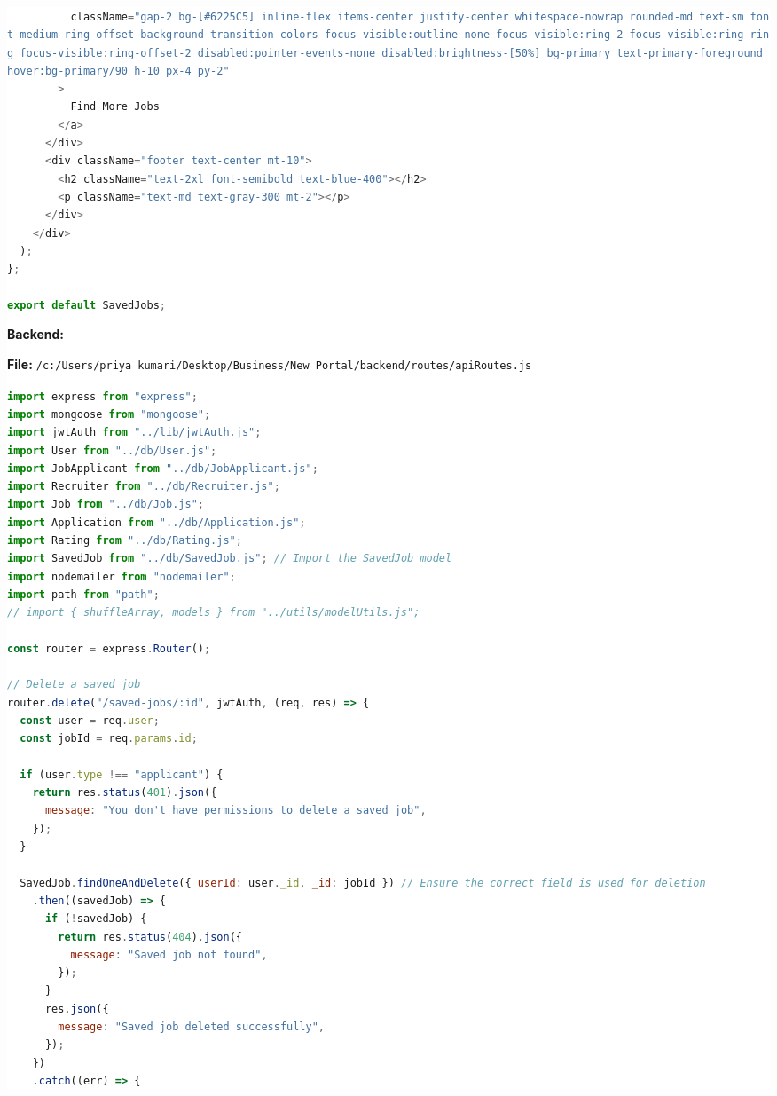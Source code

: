 ```javascript
          className="gap-2 bg-[#6225C5] inline-flex items-center justify-center whitespace-nowrap rounded-md text-sm font-medium ring-offset-background transition-colors focus-visible:outline-none focus-visible:ring-2 focus-visible:ring-ring focus-visible:ring-offset-2 disabled:pointer-events-none disabled:brightness-[50%] bg-primary text-primary-foreground hover:bg-primary/90 h-10 px-4 py-2"
        >
          Find More Jobs
        </a>
      </div>
      <div className="footer text-center mt-10">
        <h2 className="text-2xl font-semibold text-blue-400"></h2>
        <p className="text-md text-gray-300 mt-2"></p>
      </div>
    </div>
  );
};

export default SavedJobs;
```

**Backend:**

**File:** `/c:/Users/priya kumari/Desktop/Business/New Portal/backend/routes/apiRoutes.js`

```javascript
import express from "express";
import mongoose from "mongoose";
import jwtAuth from "../lib/jwtAuth.js";
import User from "../db/User.js";
import JobApplicant from "../db/JobApplicant.js";
import Recruiter from "../db/Recruiter.js";
import Job from "../db/Job.js";
import Application from "../db/Application.js";
import Rating from "../db/Rating.js";
import SavedJob from "../db/SavedJob.js"; // Import the SavedJob model
import nodemailer from "nodemailer";
import path from "path";
// import { shuffleArray, models } from "../utils/modelUtils.js";

const router = express.Router();

// Delete a saved job
router.delete("/saved-jobs/:id", jwtAuth, (req, res) => {
  const user = req.user;
  const jobId = req.params.id;

  if (user.type !== "applicant") {
    return res.status(401).json({
      message: "You don't have permissions to delete a saved job",
    });
  }

  SavedJob.findOneAndDelete({ userId: user._id, _id: jobId }) // Ensure the correct field is used for deletion
    .then((savedJob) => {
      if (!savedJob) {
        return res.status(404).json({
          message: "Saved job not found",
        });
      }
      res.json({
        message: "Saved job deleted successfully",
      });
    })
    .catch((err) => {
```